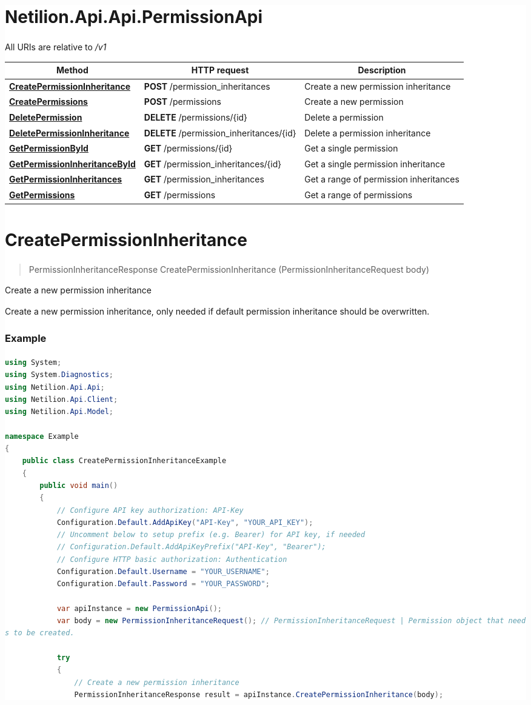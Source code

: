 # Netilion.Api.Api.PermissionApi

All URIs are relative to */v1*

Method | HTTP request | Description
------------- | ------------- | -------------
[**CreatePermissionInheritance**](PermissionApi.md#createpermissioninheritance) | **POST** /permission_inheritances | Create a new permission inheritance
[**CreatePermissions**](PermissionApi.md#createpermissions) | **POST** /permissions | Create a new permission
[**DeletePermission**](PermissionApi.md#deletepermission) | **DELETE** /permissions/{id} | Delete a permission
[**DeletePermissionInheritance**](PermissionApi.md#deletepermissioninheritance) | **DELETE** /permission_inheritances/{id} | Delete a permission inheritance
[**GetPermissionById**](PermissionApi.md#getpermissionbyid) | **GET** /permissions/{id} | Get a single permission
[**GetPermissionInheritanceById**](PermissionApi.md#getpermissioninheritancebyid) | **GET** /permission_inheritances/{id} | Get a single permission inheritance
[**GetPermissionInheritances**](PermissionApi.md#getpermissioninheritances) | **GET** /permission_inheritances | Get a range of permission inheritances
[**GetPermissions**](PermissionApi.md#getpermissions) | **GET** /permissions | Get a range of permissions

<a name="createpermissioninheritance"></a>
# **CreatePermissionInheritance**
> PermissionInheritanceResponse CreatePermissionInheritance (PermissionInheritanceRequest body)

Create a new permission inheritance

Create a new permission inheritance, only needed if default permission inheritance should be overwritten.

### Example
```csharp
using System;
using System.Diagnostics;
using Netilion.Api.Api;
using Netilion.Api.Client;
using Netilion.Api.Model;

namespace Example
{
    public class CreatePermissionInheritanceExample
    {
        public void main()
        {
            // Configure API key authorization: API-Key
            Configuration.Default.AddApiKey("API-Key", "YOUR_API_KEY");
            // Uncomment below to setup prefix (e.g. Bearer) for API key, if needed
            // Configuration.Default.AddApiKeyPrefix("API-Key", "Bearer");
            // Configure HTTP basic authorization: Authentication
            Configuration.Default.Username = "YOUR_USERNAME";
            Configuration.Default.Password = "YOUR_PASSWORD";

            var apiInstance = new PermissionApi();
            var body = new PermissionInheritanceRequest(); // PermissionInheritanceRequest | Permission object that needs to be created.

            try
            {
                // Create a new permission inheritance
                PermissionInheritanceResponse result = apiInstance.CreatePermissionInheritance(body);
```